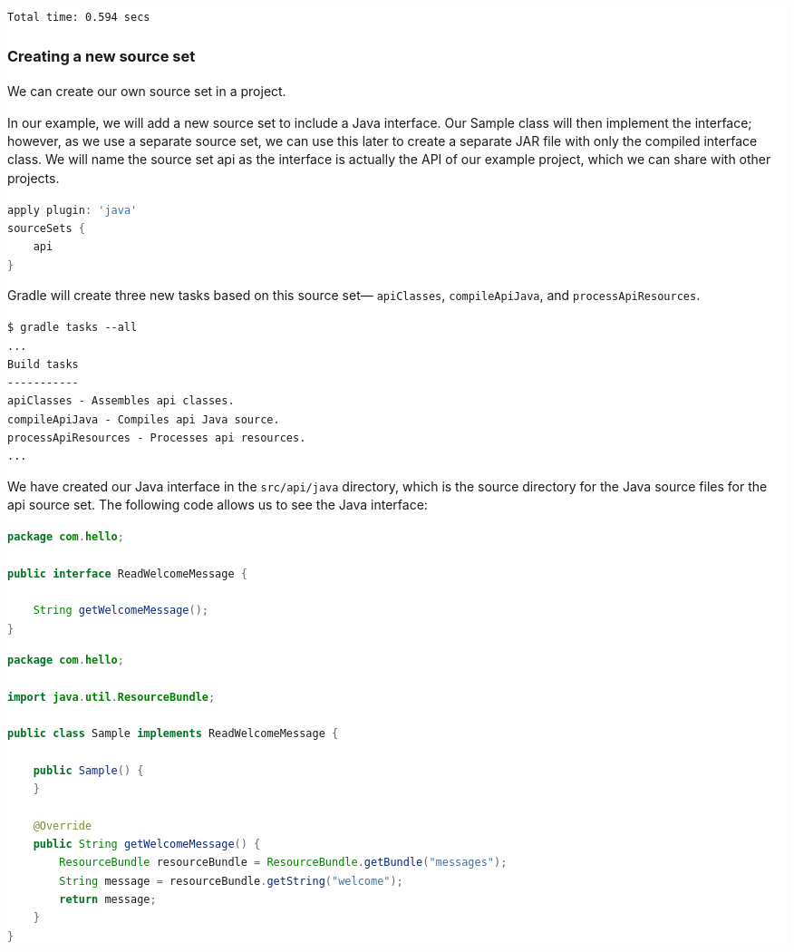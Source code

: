 ```shell
Total time: 0.594 secs
```

### Creating a new source set

We can create our own source set in a project.

In our example, we will add a new source set to include a Java interface. Our Sample class will then implement the interface; however, as we use a separate source set, we can use this later to create a separate JAR file with only the compiled interface class. We will name the source set api as the interface is actually the API of our example project, which we can share with other projects.

```groovy
apply plugin: 'java'
sourceSets {
    api
}
```

Gradle will create three new tasks based on this source set— ``apiClasses``, ``compileApiJava``, and ``processApiResources``.

```shell
$ gradle tasks --all
...
Build tasks
-----------
apiClasses - Assembles api classes.
compileApiJava - Compiles api Java source.
processApiResources - Processes api resources.
...
```

We have created our Java interface in the ``src/api/java`` directory, which is the source directory for the Java source files for the api source set. The following code allows us to see the Java interface:

```java
package com.hello;

public interface ReadWelcomeMessage {

    String getWelcomeMessage();
}
```

```java
package com.hello;

import java.util.ResourceBundle;

public class Sample implements ReadWelcomeMessage {
    
    public Sample() {
    }

    @Override
    public String getWelcomeMessage() {
        ResourceBundle resourceBundle = ResourceBundle.getBundle("messages");
        String message = resourceBundle.getString("welcome");
        return message;
    }
}
```
